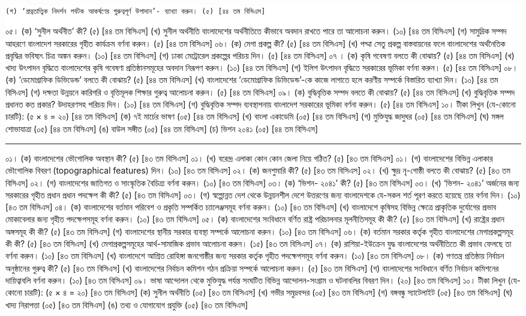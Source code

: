 	(গ) ‘প্রত্নতাত্ত্বিক নিদর্শন পর্যটক আকর্ষণের গুরুত্বপূর্ণ উপাদান’- ব্যাখ্যা করুন। (৫) [৪৪ তম বিসিএস]
০৫। 	(ক) ‘সুনীল অর্থনীত’ কী? (৫) [৪৪ তম বিসিএস]
	(খ) সুনীল অর্থনীতি বাংলাদেশের অর্থনীতিতে কীভাবে অবদান রাখতে পারে তা আলোচনা করুন। (১০) [৪৪ তম বিসিএস]
	(গ) সামুদ্রিক সম্পদ আহরণে বাংলাদেশ সরকারের গৃহীত কার্যক্রম বর্ণনা করুন। (৫) [৪৪ তম বিসিএস]
০৬। 	(ক) মেগা প্রকল্প কী? (৫) [৪৪ তম বিসিএস]
	(খ) পদ্মা সেতু প্রকল্প বাস্তবায়নের ফলে বাংলাদেশের অর্থনৈতিক প্রবৃদ্ধির ভবিষ্যৎ চিত্র অঙ্কন করুন। (১০) [৪৪ তম বিসিএস]
	(গ) ঢাকা মেট্রোরেল প্রকল্পের পরিচয় দিন। (৫) [৪৪ তম বিসিএস]
০৭ । 	(ক) কৃষি গবেষণা বলতে কী বোঝায়? (৫) [৪৪ তম বিসিএস]
	(খ) খাদ্য উৎপাদন বৃদ্ধিতে বাংলাদেশের কৃষি গবেষণা প্রতিষ্ঠানসমূহের অবদান নিরূপণ করুন। (১০) [৪৪ তম বিসিএস]
	(গ) ইলিশ উৎপাদন বৃদ্ধিতে সরকারের ভূমিকা বর্ণনা করুন। (৫) [৪৪ তম বিসিএস]
০৮।	(ক) ‘ডেমোগ্রাফিক ডিভিডেন্ড’ বলতে কী বোঝায়? (৫) [৪৪ তম বিসিএস]
	(খ) বাংলাদেশের ‘ডেমোগ্রাফিক ডিভিডেন্ড’-কে কাজে লাগাতে হলে করণীয় সম্পর্কে বিস্তারিত ব্যাখ্যা দিন। (১০) [৪৪ তম বিসিএস]
	(গ) দক্ষতা উন্নয়নে কারিগরি ও বৃত্তিমূলক শিক্ষার গুরুত্ব আলোচনা করুন। (৫) [৪৪ তম বিসিএস]
০৯।	(ক) বুদ্ধিবৃত্তিক সম্পদ বলতে কী বোঝায়? (৫) [৪৪ তম বিসিএস]
	(খ) বুদ্ধিবৃত্তিক সম্পদ প্রধানত কত প্রকার? উদাহরণসহ পরিচয় দিন। (১০) [৪৪ তম বিসিএস]
	(গ) বুদ্ধিবৃত্তিক সম্পদ ব্যবস্থাপনায় বাংলাদেশ সরকারের ভূমিকা বর্ণনা করুন। (৫) [৪৪ তম বিসিএস]
১০।	টীকা লিখুন (যে-কোনো চারটি): (৫ × ৪ = ২০) [৪৪ তম বিসিএস]
	(ক) ৭ই মার্চের ভাষণ (০৫) [৪৪ তম বিসিএস]
	(খ) বাংলা একাডেমি (০৫) [৪৪ তম বিসিএস]
	(গ) মুক্তিযুদ্ধ জাদুঘর (০৫) [৪৪ তম বিসিএস]
	(ঘ) মঙ্গল শোভাযাত্রা (০৫) [৪৪ তম বিসিএস]
	(ঙ) বাউল সঙ্গীত (০৫) [৪৪ তম বিসিএস]
	(চ) ভিশন ২০৪১ (০৫) [৪৪ তম বিসিএস]
***

০১। 	(ক) বাংলাদেশের ভৌগোলিক অবস্থান কী? (৫) [৪৩ তম বিসিএস]
০১।	(খ) বরেন্দ্র এলাকা কোন কোন জেলা নিয়ে গঠিত? (৫) [৪৩ তম বিসিএস]
০১।	(গ) বাংলাদেশের বিভিন্ন এলাকার ভৌগোলিক বিবরণ (topographical features) দিন। (১০) [৪৩ তম বিসিএস]
০২। 	(ক) জনশুমারি কী? (৫) [৪৩ তম বিসিএস]
০২।	(খ) ক্ষুদ্র নৃ-গোষ্ঠী বলতে কী বোঝায়? (৫) [৪৩ তম বিসিএস]
০২।	(গ) বাংলাদেশের জাতিগত ও সাংস্কৃতিক বৈচিত্র্য বর্ণনা করুন। (১০) [৪৩ তম বিসিএস]
০৩। 	(ক) ‘ভিশন- ২০৪১’ কী? (৫) [৪৩ তম বিসিএস]
০৩।	(খ) ‘ভিশন- ২০৪১’ অর্জনের জন্য সরকারের গৃহীত প্রধান প্রধান পদক্ষেপ কী কী? (৫) [৪৩ তম বিসিএস]
০৩।	(গ) স্বল্পোন্নত দেশ থেকে উন্নয়নশীল দেশে উত্তরণের জন্য বাংলাদেশকে যে-সকল শর্ত পূরণ করতে হয়েছে তার বর্ণনা দিন। (১০) [৪৩ তম বিসিএস]
০৪। 	(ক) বাংলাদেশের বর্তমান পরিবেশ ও প্রকৃতি সম্পর্কিত চ্যালেঞ্জসমূহ বর্ণনা করুন। (১০) [৪৩ তম বিসিএস]
	(খ) বাংলাদেশে কৃষিসহ বিভিন্ন ক্ষেত্রে প্রাকৃতিক দুর্যোগের প্রভাব মোকাবেলার জন্য গৃহীত পদক্ষেপসমূহ বর্ণনা করুন। (১০) [৪৩ তম বিসিএস]
০৫। 	(ক) বাংলাদেশের সংবিধানে বর্ণিত রাষ্ট্র পরিচালনার মূলনীতিসমূহ কী কী? (৫) [৪৩ তম বিসিএস]
	(খ) রাষ্ট্রের প্রধান অঙ্গসমূহ কী কী? (৫) [৪৩ তম বিসিএস]
	(গ) বাংলাদেশের স্থানীয় সরকার ব্যবস্থা সম্পর্কে আলোচনা করুন। (১০) [৪৩ তম বিসিএস]
০৬। 	(ক) বর্তমান সরকার কর্তৃক গৃহীত বাংলাদেশের মেগাপ্রকল্পসমূহ কী কী? (৫) [৪৩ তম বিসিএস]
	(খ) মেগাপ্রকল্পসমূহের আর্থ-সামাজিক প্রভাব আলোচনা করুন। (১৫) [৪৩ তম বিসিএস]
০৭। 	(ক) রাশিয়া-ইউক্রেন যুদ্ধ বাংলাদেশের অর্থনীতিতে কী প্রভাব ফেলছে তা বর্ণনা করুন। (১০) [৪৩ তম বিসিএস]
	(খ) বাংলাদেশে আশ্রিত রোহিঙ্গা জনগোষ্ঠীর জন্য সরকার কর্তৃক গৃহীত পদক্ষেপসমূহ বর্ণনা করুন। (১০) [৪৩ তম বিসিএস]
০৮। 	(ক) গণতন্ত্র প্রতিষ্ঠায় নির্বাচন অনুষ্ঠানের গুরুত্ব কী? (৫) [৪৩ তম বিসিএস]
	(খ) বাংলাদেশের নির্বাচন কমিশন গঠন প্রক্রিয়া সম্পর্কে আলোচনা করুন। (৫) [৪৩ তম বিসিএস]
	(গ) বাংলাদেশের সংবিধানে বর্ণিত নির্বাচন কমিশনের দায়িত্বাবলি বর্ণনা করুন। (১০) [৪৩ তম বিসিএস]
০৯। 	ভাষা আন্দোলন থেকে মুক্তিযুদ্ধ পর্যন্ত সংঘটিত বিভিন্ন আন্দোলন-সংগ্রাম ও ঘটনাবলির বিবরণ দিন। (২০) [৪৩ তম বিসিএস]
১০। 	টীকা লিখুন (যে-কোনো চারটি): (৫ × ৪ = ২০) [৪৩ তম বিসিএস]
	(ক) সুনীল অর্থনীতি (০৫) [৪৩ তম বিসিএস]
	(খ) গভীর সমুদ্রবন্দর (০৫) [৪৩ তম বিসিএস]
	(গ) বঙ্গবন্ধু স্যাটেলাইট (০৫) [৪৩ তম বিসিএস]
	(ঘ) খাদ্য নিরাপত্তা (০৫) [৪৩ তম বিসিএস]
	(ঙ) তথ্য ও যোগাযোগ প্রযুক্তি (০৫) [৪৩ তম বিসিএস]